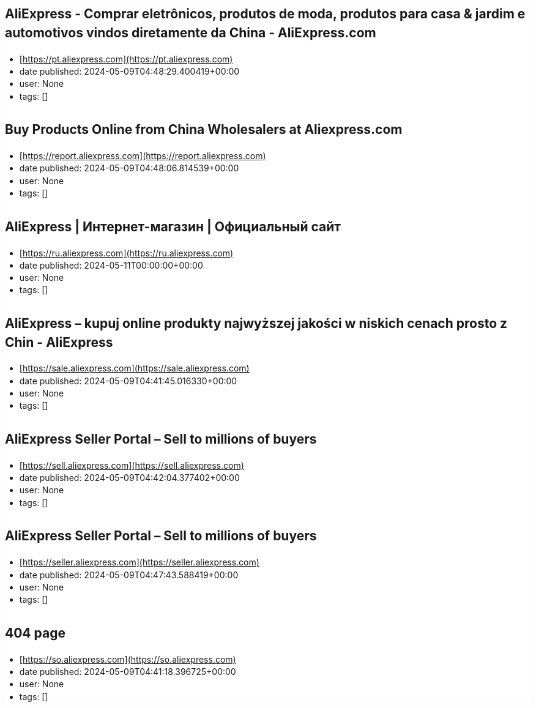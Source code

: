## AliExpress - Comprar eletrônicos, produtos de moda, produtos para casa & jardim e automotivos vindos diretamente da China - AliExpress.com
 - [https://pt.aliexpress.com](https://pt.aliexpress.com)
 - date published: 2024-05-09T04:48:29.400419+00:00
 - user: None
 - tags: []

## Buy Products Online from China Wholesalers at Aliexpress.com
 - [https://report.aliexpress.com](https://report.aliexpress.com)
 - date published: 2024-05-09T04:48:06.814539+00:00
 - user: None
 - tags: []

## AliEхpress | Интернет-магазин | Официальный сайт
 - [https://ru.aliexpress.com](https://ru.aliexpress.com)
 - date published: 2024-05-11T00:00:00+00:00
 - user: None
 - tags: []

## AliExpress – kupuj online produkty najwyższej jakości w niskich cenach prosto z Chin - AliExpress
 - [https://sale.aliexpress.com](https://sale.aliexpress.com)
 - date published: 2024-05-09T04:41:45.016330+00:00
 - user: None
 - tags: []

## AliExpress Seller Portal – Sell to millions of buyers
 - [https://sell.aliexpress.com](https://sell.aliexpress.com)
 - date published: 2024-05-09T04:42:04.377402+00:00
 - user: None
 - tags: []

## AliExpress Seller Portal – Sell to millions of buyers
 - [https://seller.aliexpress.com](https://seller.aliexpress.com)
 - date published: 2024-05-09T04:47:43.588419+00:00
 - user: None
 - tags: []

## 404 page
 - [https://so.aliexpress.com](https://so.aliexpress.com)
 - date published: 2024-05-09T04:41:18.396725+00:00
 - user: None
 - tags: []
